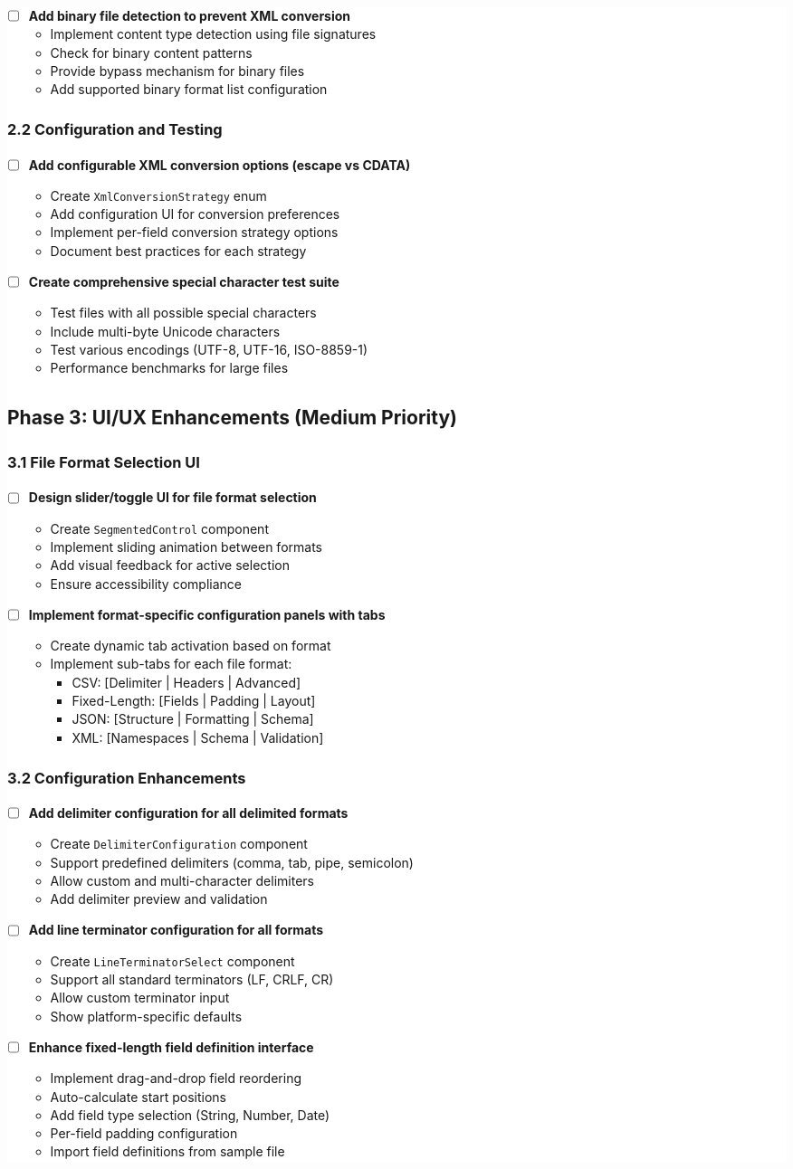 - [ ] **Add binary file detection to prevent XML conversion**
  - Implement content type detection using file signatures
  - Check for binary content patterns
  - Provide bypass mechanism for binary files
  - Add supported binary format list configuration

### 2.2 Configuration and Testing
- [ ] **Add configurable XML conversion options (escape vs CDATA)**
  - Create `XmlConversionStrategy` enum
  - Add configuration UI for conversion preferences
  - Implement per-field conversion strategy options
  - Document best practices for each strategy

- [ ] **Create comprehensive special character test suite**
  - Test files with all possible special characters
  - Include multi-byte Unicode characters
  - Test various encodings (UTF-8, UTF-16, ISO-8859-1)
  - Performance benchmarks for large files

## Phase 3: UI/UX Enhancements (Medium Priority)

### 3.1 File Format Selection UI
- [ ] **Design slider/toggle UI for file format selection**
  - Create `SegmentedControl` component
  - Implement sliding animation between formats
  - Add visual feedback for active selection
  - Ensure accessibility compliance

- [ ] **Implement format-specific configuration panels with tabs**
  - Create dynamic tab activation based on format
  - Implement sub-tabs for each file format:
    - CSV: [Delimiter | Headers | Advanced]
    - Fixed-Length: [Fields | Padding | Layout]
    - JSON: [Structure | Formatting | Schema]
    - XML: [Namespaces | Schema | Validation]

### 3.2 Configuration Enhancements
- [ ] **Add delimiter configuration for all delimited formats**
  - Create `DelimiterConfiguration` component
  - Support predefined delimiters (comma, tab, pipe, semicolon)
  - Allow custom and multi-character delimiters
  - Add delimiter preview and validation

- [ ] **Add line terminator configuration for all formats**
  - Create `LineTerminatorSelect` component
  - Support all standard terminators (LF, CRLF, CR)
  - Allow custom terminator input
  - Show platform-specific defaults

- [ ] **Enhance fixed-length field definition interface**
  - Implement drag-and-drop field reordering
  - Auto-calculate start positions
  - Add field type selection (String, Number, Date)
  - Per-field padding configuration
  - Import field definitions from sample file
